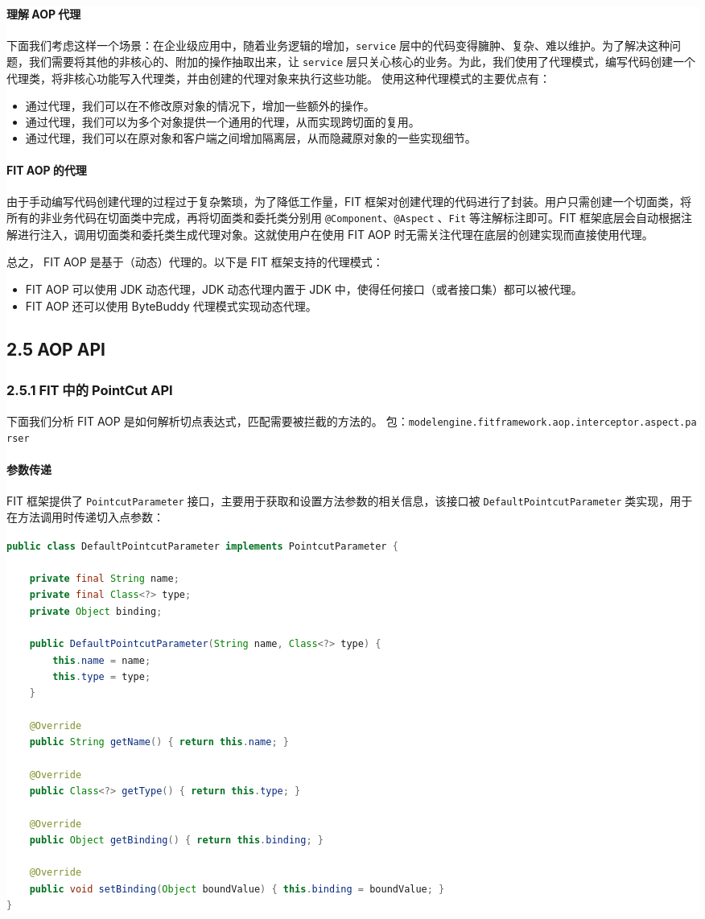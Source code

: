 #### 理解 AOP 代理

下面我们考虑这样一个场景：在企业级应用中，随着业务逻辑的增加，`service` 层中的代码变得臃肿、复杂、难以维护。为了解决这种问题，我们需要将其他的非核心的、附加的操作抽取出来，让 `service` 层只关心核心的业务。为此，我们使用了代理模式，编写代码创建一个代理类，将非核心功能写入代理类，并由创建的代理对象来执行这些功能。
使用这种代理模式的主要优点有：

- 通过代理，我们可以在不修改原对象的情况下，增加一些额外的操作。
- 通过代理，我们可以为多个对象提供一个通用的代理，从而实现跨切面的复用。
- 通过代理，我们可以在原对象和客户端之间增加隔离层，从而隐藏原对象的一些实现细节。

#### FIT AOP 的代理

由于手动编写代码创建代理的过程过于复杂繁琐，为了降低工作量，FIT 框架对创建代理的代码进行了封装。用户只需创建一个切面类，将所有的非业务代码在切面类中完成，再将切面类和委托类分别用 `@Component`、`@Aspect` 、`Fit` 等注解标注即可。FIT 框架底层会自动根据注解进行注入，调用切面类和委托类生成代理对象。这就使用户在使用 FIT AOP 时无需关注代理在底层的创建实现而直接使用代理。

总之， FIT AOP 是基于（动态）代理的。以下是 FIT 框架支持的代理模式：

- FIT AOP 可以使用 JDK 动态代理，JDK 动态代理内置于 JDK 中，使得任何接口（或者接口集）都可以被代理。
- FIT AOP 还可以使用 ByteBuddy 代理模式实现动态代理。

## 2.5 AOP API

### 2.5.1 FIT  中的 PointCut API

下面我们分析 FIT AOP 是如何解析切点表达式，匹配需要被拦截的方法的。
包：`modelengine.fitframework.aop.interceptor.aspect.parser`

#### 参数传递

FIT 框架提供了 `PointcutParameter` 接口，主要用于获取和设置方法参数的相关信息，该接口被 `DefaultPointcutParameter` 类实现，用于在方法调用时传递切入点参数：

```java
public class DefaultPointcutParameter implements PointcutParameter {

    private final String name;
    private final Class<?> type;
    private Object binding;

    public DefaultPointcutParameter(String name, Class<?> type) {
        this.name = name;
        this.type = type;
    }

    @Override
    public String getName() { return this.name; }

    @Override
    public Class<?> getType() { return this.type; }

    @Override
    public Object getBinding() { return this.binding; }

    @Override
    public void setBinding(Object boundValue) { this.binding = boundValue; }
}
```
